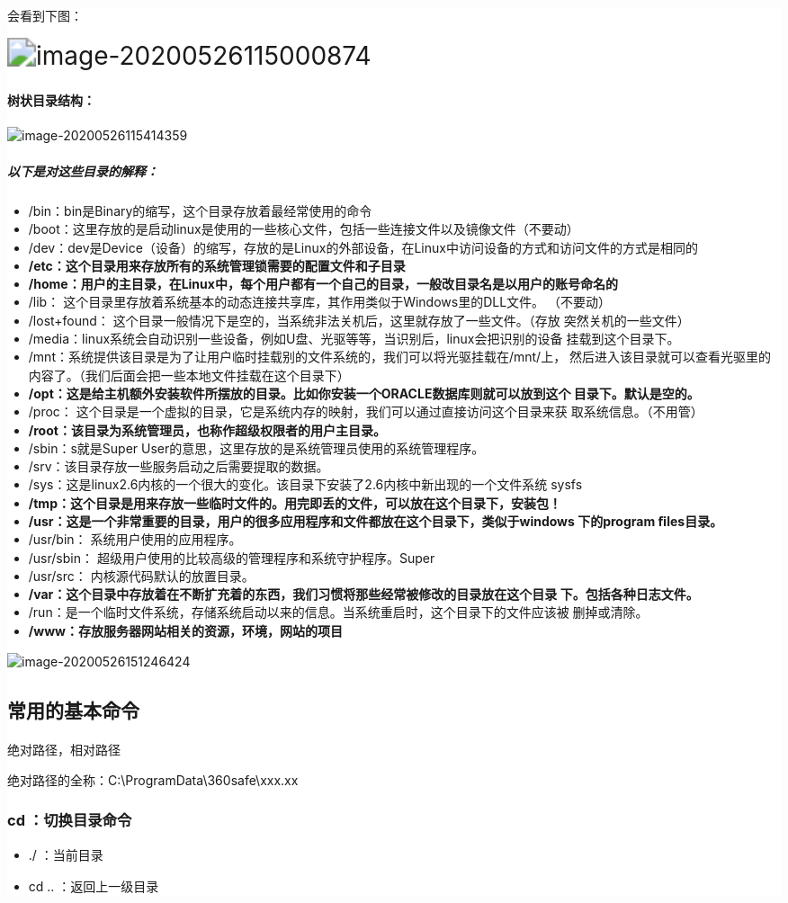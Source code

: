 会看到下图：

<img src="../../AppData/Roaming/Typora/typora-user-images/image-20200526115000874.png" alt="image-20200526115000874" style="zoom: 200%;" />





#### 树状目录结构：

![image-20200526115414359](../../AppData/Roaming/Typora/typora-user-images/image-20200526115414359.png)



##### 以下是对这些目录的解释：

- /bin：bin是Binary的缩写，这个目录存放着最经常使用的命令
- /boot：这里存放的是启动linux是使用的一些核心文件，包括一些连接文件以及镜像文件（不要动）
- /dev：dev是Device（设备）的缩写，存放的是Linux的外部设备，在Linux中访问设备的方式和访问文件的方式是相同的
- **/etc：这个目录用来存放所有的系统管理锁需要的配置文件和子目录**
- **/home：用户的主目录，在Linux中，每个用户都有一个自己的目录，一般改目录名是以用户的账号命名的**
- /lib： 这个目录里存放着系统基本的动态连接共享库，其作用类似于Windows里的DLL文件。 （不要动） 
- /lost+found： 这个目录一般情况下是空的，当系统非法关机后，这里就存放了一些文件。（存放 突然关机的一些文件） 
- /media：linux系统会自动识别一些设备，例如U盘、光驱等等，当识别后，linux会把识别的设备 挂载到这个目录下。 
- /mnt：系统提供该目录是为了让用户临时挂载别的文件系统的，我们可以将光驱挂载在/mnt/上， 然后进入该目录就可以查看光驱里的内容了。（我们后面会把一些本地文件挂载在这个目录下） 
- **/opt：这是给主机额外安装软件所摆放的目录。比如你安装一个ORACLE数据库则就可以放到这个 目录下。默认是空的。** 
- /proc： 这个目录是一个虚拟的目录，它是系统内存的映射，我们可以通过直接访问这个目录来获 取系统信息。（不用管） 
- **/root：该目录为系统管理员，也称作超级权限者的用户主目录。** 
- /sbin：s就是Super User的意思，这里存放的是系统管理员使用的系统管理程序。
-  /srv：该目录存放一些服务启动之后需要提取的数据。
-  /sys：这是linux2.6内核的一个很大的变化。该目录下安装了2.6内核中新出现的一个文件系统 sysfs 
- **/tmp：这个目录是用来存放一些临时文件的。用完即丢的文件，可以放在这个目录下，安装包！**
- **/usr：这是一个非常重要的目录，用户的很多应用程序和文件都放在这个目录下，类似于windows 下的program ﬁles目录。** 
- /usr/bin： 系统用户使用的应用程序。
-  /usr/sbin： 超级用户使用的比较高级的管理程序和系统守护程序。Super 
- /usr/src： 内核源代码默认的放置目录。
-  **/var：这个目录中存放着在不断扩充着的东西，我们习惯将那些经常被修改的目录放在这个目录 下。包括各种日志文件。**
-  /run：是一个临时文件系统，存储系统启动以来的信息。当系统重启时，这个目录下的文件应该被 删掉或清除。 
- **/www：存放服务器网站相关的资源，环境，网站的项目**

![image-20200526151246424](../../AppData/Roaming/Typora/typora-user-images/image-20200526151246424.png)



## 常用的基本命令

绝对路径，相对路径

绝对路径的全称：C:\ProgramData\360safe\xxx.xx



### cd  ：切换目录命令

- ./  ：当前目录

- cd ..  ：返回上一级目录
